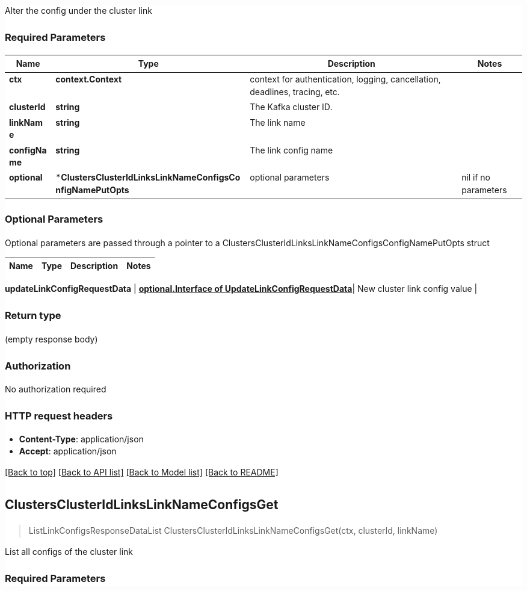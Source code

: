 Alter the config under the cluster link

### Required Parameters


Name | Type | Description  | Notes
------------- | ------------- | ------------- | -------------
**ctx** | **context.Context** | context for authentication, logging, cancellation, deadlines, tracing, etc.
**clusterId** | **string**| The Kafka cluster ID. | 
**linkName** | **string**| The link name | 
**configName** | **string**| The link config name | 
 **optional** | ***ClustersClusterIdLinksLinkNameConfigsConfigNamePutOpts** | optional parameters | nil if no parameters

### Optional Parameters

Optional parameters are passed through a pointer to a ClustersClusterIdLinksLinkNameConfigsConfigNamePutOpts struct


Name | Type | Description  | Notes
------------- | ------------- | ------------- | -------------



 **updateLinkConfigRequestData** | [**optional.Interface of UpdateLinkConfigRequestData**](UpdateLinkConfigRequestData.md)| New cluster link config value | 

### Return type

 (empty response body)

### Authorization

No authorization required

### HTTP request headers

- **Content-Type**: application/json
- **Accept**: application/json

[[Back to top]](#) [[Back to API list]](../README.md#documentation-for-api-endpoints)
[[Back to Model list]](../README.md#documentation-for-models)
[[Back to README]](../README.md)


## ClustersClusterIdLinksLinkNameConfigsGet

> ListLinkConfigsResponseDataList ClustersClusterIdLinksLinkNameConfigsGet(ctx, clusterId, linkName)

List all configs of the cluster link

### Required Parameters
